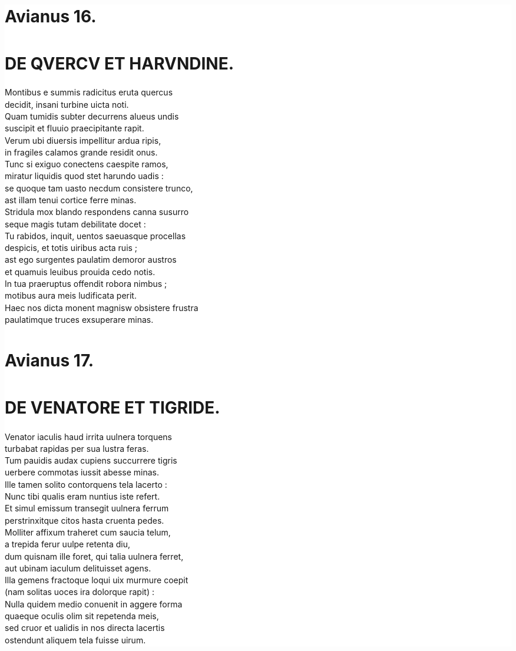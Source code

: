 
# Avianus 16. 


# DE QVERCV ET HARVNDINE.
Montibus e summis radicitus eruta quercus  
decidit, insani turbine uicta noti.  
Quam tumidis subter decurrens alueus undis  
suscipit et fluuio praecipitante rapit.  
Verum ubi diuersis impellitur ardua ripis,  
in fragiles calamos grande residit onus.  
Tunc si exiguo conectens caespite ramos,  
miratur liquidis quod stet harundo uadis :  
se quoque tam uasto necdum consistere trunco,  
ast illam tenui cortice ferre minas.  
Stridula mox blando respondens canna susurro  
seque magis tutam debilitate docet :  
Tu rabidos, inquit, uentos saeuasque procellas  
despicis, et totis uiribus acta ruis ;  
ast ego surgentes paulatim demoror austros  
et quamuis leuibus prouida cedo notis.  
In tua praeruptus offendit robora nimbus ;  
motibus aura meis ludificata perit.  
Haec nos dicta monent magnisw obsistere frustra  
paulatimque truces exsuperare minas.  


# Avianus 17. 


# DE VENATORE ET TIGRIDE.
Venator iaculis haud irrita uulnera torquens  
turbabat rapidas per sua lustra feras.  
Tum pauidis audax cupiens succurrere tigris  
uerbere commotas iussit abesse minas.  
Ille tamen solito contorquens tela lacerto :  
Nunc tibi qualis eram nuntius iste refert.  
Et simul emissum transegit uulnera ferrum  
perstrinxitque citos hasta cruenta pedes.  
Molliter affixum traheret cum saucia telum,  
a trepida ferur uulpe retenta diu,  
dum quisnam ille foret, qui talia uulnera ferret,  
aut ubinam iaculum delituisset agens.  
Illa gemens fractoque loqui uix murmure coepit  
(nam solitas uoces ira dolorque rapit) :  
Nulla quidem medio conuenit in aggere forma  
quaeque oculis olim sit repetenda meis,  
sed cruor et ualidis in nos directa lacertis  
ostendunt aliquem tela fuisse uirum.  

